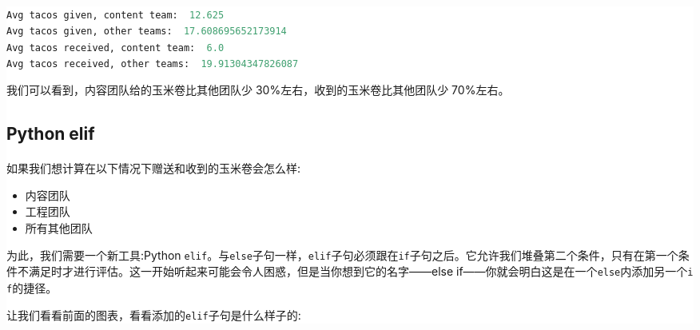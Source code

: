 ```py
Avg tacos given, content team:  12.625
Avg tacos given, other teams:  17.608695652173914
Avg tacos received, content team:  6.0
Avg tacos received, other teams:  19.91304347826087

```

我们可以看到，内容团队给的玉米卷比其他团队少 30%左右，收到的玉米卷比其他团队少 70%左右。

## Python elif

如果我们想计算在以下情况下赠送和收到的玉米卷会怎么样:

*   内容团队
*   工程团队
*   所有其他团队

为此，我们需要一个新工具:Python `elif`。与`else`子句一样，`elif`子句必须跟在`if`子句之后。它允许我们堆叠第二个条件，只有在第一个条件不满足时才进行评估。这一开始听起来可能会令人困惑，但是当你想到它的名字——else if——你就会明白这是在一个`else`内添加另一个`if`的捷径。

让我们看看前面的图表，看看添加的`elif`子句是什么样子的:
